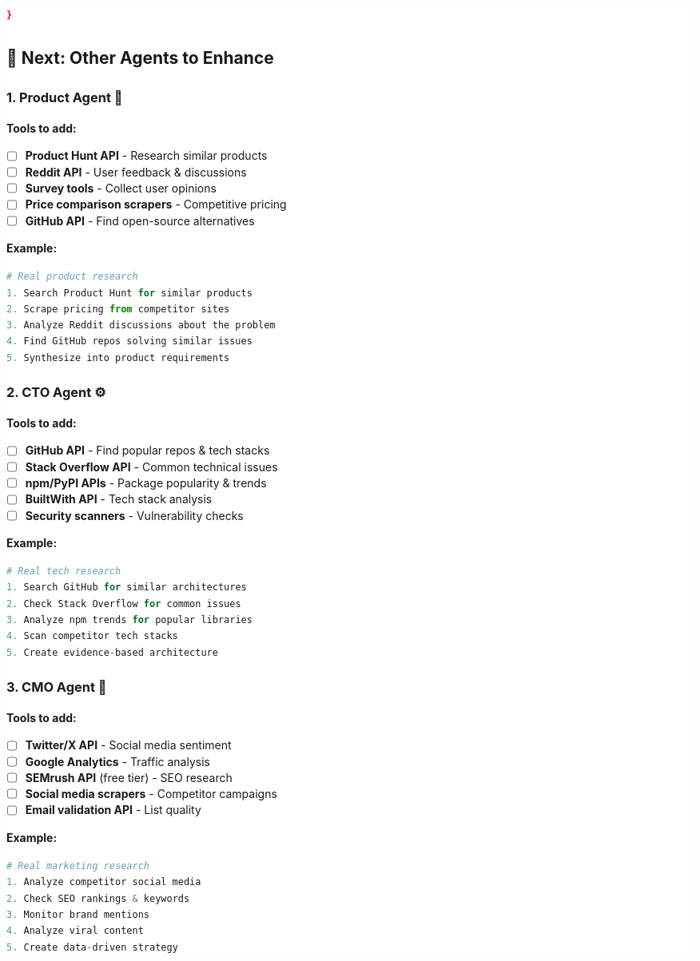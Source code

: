 ```json
}
```

## 🎯 Next: Other Agents to Enhance

### 1. Product Agent 🔧
**Tools to add:**
- [ ] **Product Hunt API** - Research similar products
- [ ] **Reddit API** - User feedback & discussions
- [ ] **Survey tools** - Collect user opinions
- [ ] **Price comparison scrapers** - Competitive pricing
- [ ] **GitHub API** - Find open-source alternatives

**Example:**
```python
# Real product research
1. Search Product Hunt for similar products
2. Scrape pricing from competitor sites
3. Analyze Reddit discussions about the problem
4. Find GitHub repos solving similar issues
5. Synthesize into product requirements
```

### 2. CTO Agent ⚙️
**Tools to add:**
- [ ] **GitHub API** - Find popular repos & tech stacks
- [ ] **Stack Overflow API** - Common technical issues
- [ ] **npm/PyPI APIs** - Package popularity & trends
- [ ] **BuiltWith API** - Tech stack analysis
- [ ] **Security scanners** - Vulnerability checks

**Example:**
```python
# Real tech research
1. Search GitHub for similar architectures
2. Check Stack Overflow for common issues
3. Analyze npm trends for popular libraries
4. Scan competitor tech stacks
5. Create evidence-based architecture
```

### 3. CMO Agent 📢
**Tools to add:**
- [ ] **Twitter/X API** - Social media sentiment
- [ ] **Google Analytics** - Traffic analysis
- [ ] **SEMrush API** (free tier) - SEO research
- [ ] **Social media scrapers** - Competitor campaigns
- [ ] **Email validation API** - List quality

**Example:**
```python
# Real marketing research
1. Analyze competitor social media
2. Check SEO rankings & keywords
3. Monitor brand mentions
4. Analyze viral content
5. Create data-driven strategy
```
